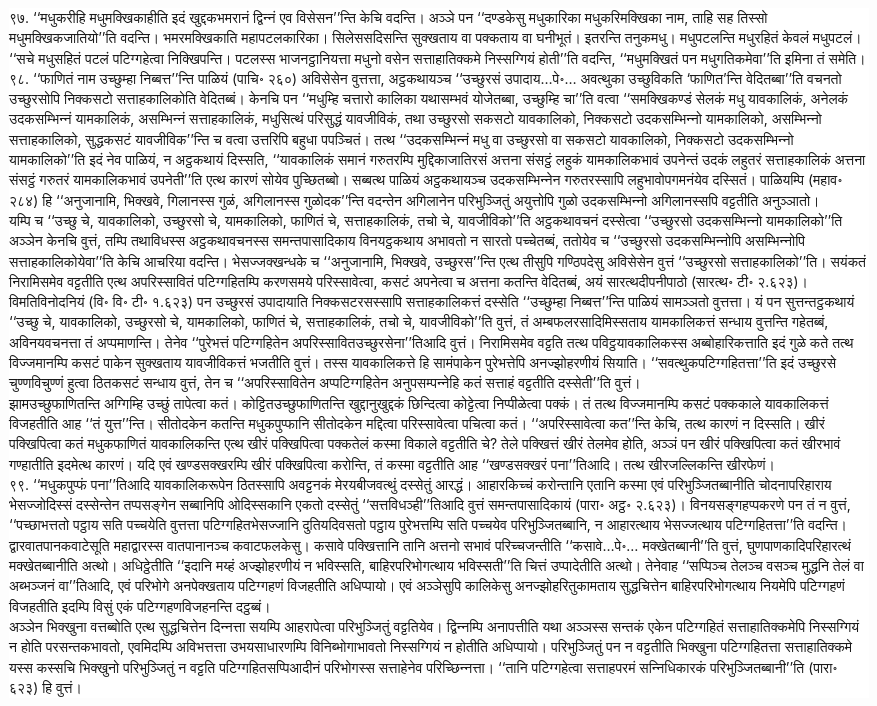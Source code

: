 ९७. ‘‘मधुकरीहि मधुमक्खिकाहीति इदं खुद्दकभमरानं द्विन्‍नं एव विसेसन’’न्ति केचि वदन्ति। अञ्‍ञे पन ‘‘दण्डकेसु मधुकारिका मधुकरिमक्खिका नाम, ताहि सह तिस्सो मधुमक्खिकजातियो’’ति वदन्ति। भमरमक्खिकाति महापटलकारिका। सिलेससदिसन्ति सुक्खताय वा पक्‍कताय वा घनीभूतं। इतरन्ति तनुकमधु। मधुपटलन्ति मधुरहितं केवलं मधुपटलं। ‘‘सचे मधुसहितं पटलं पटिग्गहेत्वा निक्खिपन्ति। पटलस्स भाजनट्ठानियत्ता मधुनो वसेन सत्ताहातिक्‍कमे निस्सग्गियं होती’’ति वदन्ति, ‘‘मधुमक्खितं पन मधुगतिकमेवा’’ति इमिना तं समेति।  
९८. ‘‘फाणितं नाम उच्छुम्हा निब्बत्त’’न्ति पाळियं (पाचि॰ २६०) अविसेसेन वुत्तत्ता, अट्ठकथायञ्‍च ‘‘उच्छुरसं उपादाय…पे॰… अवत्थुका उच्छुविकति ‘फाणित’न्ति वेदितब्बा’’ति वचनतो उच्छुरसोपि निक्‍कसटो सत्ताहकालिकोति वेदितब्बं। केनचि पन ‘‘मधुम्हि चत्तारो कालिका यथासम्भवं योजेतब्बा, उच्छुम्हि चा’’ति वत्वा ‘‘समक्खिकण्डं सेलकं मधु यावकालिकं, अनेलकं उदकसम्भिन्‍नं यामकालिकं, असम्भिन्‍नं सत्ताहकालिकं, मधुसित्थं परिसुद्धं यावजीविकं, तथा उच्छुरसो सकसटो यावकालिको, निक्‍कसटो उदकसम्भिन्‍नो यामकालिको, असम्भिन्‍नो सत्ताहकालिको, सुद्धकसटं यावजीविक’’न्ति च वत्वा उत्तरिपि बहुधा पपञ्‍चितं। तत्थ ‘‘उदकसम्भिन्‍नं मधु वा उच्छुरसो वा सकसटो यावकालिको, निक्‍कसटो उदकसम्भिन्‍नो यामकालिको’’ति इदं नेव पाळियं, न अट्ठकथायं दिस्सति, ‘‘यावकालिकं समानं गरुतरम्पि मुद्दिकाजातिरसं अत्तना संसट्ठं लहुकं यामकालिकभावं उपनेन्तं उदकं लहुतरं सत्ताहकालिकं अत्तना संसट्ठं गरुतरं यामकालिकभावं उपनेती’’ति एत्थ कारणं सोयेव पुच्छितब्बो। सब्बत्थ पाळियं अट्ठकथायञ्‍च उदकसम्भिन्‍नेन गरुतरस्सापि लहुभावोपगमनंयेव दस्सितं। पाळियम्पि (महाव॰ २८४) हि ‘‘अनुजानामि, भिक्खवे, गिलानस्स गुळं, अगिलानस्स गुळोदक’’न्ति वदन्तेन अगिलानेन परिभुञ्‍जितुं अयुत्तोपि गुळो उदकसम्भिन्‍नो अगिलानस्सपि वट्टतीति अनुञ्‍ञातो।  
यम्पि च ‘‘उच्छु चे, यावकालिको, उच्छुरसो चे, यामकालिको, फाणितं चे, सत्ताहकालिकं, तचो चे, यावजीविको’’ति अट्ठकथावचनं दस्सेत्वा ‘‘उच्छुरसो उदकसम्भिन्‍नो यामकालिको’’ति अञ्‍ञेन केनचि वुत्तं, तम्पि तथाविधस्स अट्ठकथावचनस्स समन्तपासादिकाय विनयट्ठकथाय अभावतो न सारतो पच्‍चेतब्बं, ततोयेव च ‘‘उच्छुरसो उदकसम्भिन्‍नोपि असम्भिन्‍नोपि सत्ताहकालिकोयेवा’’ति केचि आचरिया वदन्ति। भेसज्‍जक्खन्धके च ‘‘अनुजानामि, भिक्खवे, उच्छुरस’’न्ति एत्थ तीसुपि गण्ठिपदेसु अविसेसेन वुत्तं ‘‘उच्छुरसो सत्ताहकालिको’’ति। सयंकतं निरामिसमेव वट्टतीति एत्थ अपरिस्सावितं पटिग्गहितम्पि करणसमये परिस्सावेत्वा, कसटं अपनेत्वा च अत्तना कतन्ति वेदितब्बं, अयं सारत्थदीपनीपाठो (सारत्थ॰ टी॰ २.६२३)।  
विमतिविनोदनियं (वि॰ वि॰ टी॰ १.६२३) पन उच्छुरसं उपादायाति निक्‍कसटरसस्सापि सत्ताहकालिकत्तं दस्सेति ‘‘उच्छुम्हा निब्बत्त’’न्ति पाळियं सामञ्‍ञतो वुत्तत्ता। यं पन सुत्तन्तट्ठकथायं ‘‘उच्छु चे, यावकालिको, उच्छुरसो चे, यामकालिको, फाणितं चे, सत्ताहकालिकं, तचो चे, यावजीविको’’ति वुत्तं, तं अम्बफलरसादिमिस्सताय यामकालिकत्तं सन्धाय वुत्तन्ति गहेतब्बं, अविनयवचनत्ता तं अप्पमाणन्ति। तेनेव ‘‘पुरेभत्तं पटिग्गहितेन अपरिस्सावितउच्छुरसेना’’तिआदि वुत्तं। निरामिसमेव वट्टति तत्थ पविट्ठयावकालिकस्स अब्बोहारिकत्ताति इदं गुळे कते तत्थ विज्‍जमानम्पि कसटं पाकेन सुक्खताय यावजीविकत्तं भजतीति वुत्तं। तस्स यावकालिकत्ते हि सामंपाकेन पुरेभत्तेपि अनज्झोहरणीयं सियाति। ‘‘सवत्थुकपटिग्गहितत्ता’’ति इदं उच्छुरसे चुण्णविचुण्णं हुत्वा ठितकसटं सन्धाय वुत्तं, तेन च ‘‘अपरिस्सावितेन अप्पटिग्गहितेन अनुपसम्पन्‍नेहि कतं सत्ताहं वट्टतीति दस्सेती’’ति वुत्तं।  
झामउच्छुफाणितन्ति अग्गिम्हि उच्छुं तापेत्वा कतं। कोट्टितउच्छुफाणितन्ति खुद्दानुखुद्दकं छिन्दित्वा कोट्टेत्वा निप्पीळेत्वा पक्‍कं। तं तत्थ विज्‍जमानम्पि कसटं पक्‍ककाले यावकालिकत्तं विजहतीति आह ‘‘तं युत्त’’न्ति। सीतोदकेन कतन्ति मधुकपुप्फानि सीतोदकेन मद्दित्वा परिस्सावेत्वा पचित्वा कतं। ‘‘अपरिस्सावेत्वा कत’’न्ति केचि, तत्थ कारणं न दिस्सति। खीरं पक्खिपित्वा कतं मधुकफाणितं यावकालिकन्ति एत्थ खीरं पक्खिपित्वा पक्‍कतेलं कस्मा विकाले वट्टतीति चे? तेले पक्खित्तं खीरं तेलमेव होति, अञ्‍ञं पन खीरं पक्खिपित्वा कतं खीरभावं गण्हातीति इदमेत्थ कारणं। यदि एवं खण्डसक्खरम्पि खीरं पक्खिपित्वा करोन्ति, तं कस्मा वट्टतीति आह ‘‘खण्डसक्खरं पना’’तिआदि। तत्थ खीरजल्‍लिकन्ति खीरफेणं।  
९९. ‘‘मधुकपुप्फं पना’’तिआदि यावकालिकरूपेन ठितस्सापि अवट्टनकं मेरयबीजवत्थुं दस्सेतुं आरद्धं। आहारकिच्‍चं करोन्तानि एतानि कस्मा एवं परिभुञ्‍जितब्बानीति चोदनापरिहाराय भेसज्‍जोदिस्सं दस्सेन्तेन तप्पसङ्गेन सब्बानिपि ओदिस्सकानि एकतो दस्सेतुं ‘‘सत्तविधञ्ही’’तिआदि वुत्तं समन्तपासादिकायं (पारा॰ अट्ठ॰ २.६२३)। विनयसङ्गहप्पकरणे पन तं न वुत्तं, ‘‘पच्छाभत्ततो पट्ठाय सति पच्‍चयेति वुत्तत्ता पटिग्गहितभेसज्‍जानि दुतियदिवसतो पट्ठाय पुरेभत्तम्पि सति पच्‍चयेव परिभुञ्‍जितब्बानि, न आहारत्थाय भेसज्‍जत्थाय पटिग्गहितत्ता’’ति वदन्ति। द्वारवातपानकवाटेसूति महाद्वारस्स वातपानानञ्‍च कवाटफलकेसु। कसावे पक्खित्तानि तानि अत्तनो सभावं परिच्‍चजन्तीति ‘‘कसावे…पे॰… मक्खेतब्बानी’’ति वुत्तं, घुणपाणकादिपरिहारत्थं मक्खेतब्बानीति अत्थो। अधिट्ठेतीति ‘‘इदानि मय्हं अज्झोहरणीयं न भविस्सति, बाहिरपरिभोगत्थाय भविस्सती’’ति चित्तं उप्पादेतीति अत्थो। तेनेवाह ‘‘सप्पिञ्‍च तेलञ्‍च वसञ्‍च मुद्धनि तेलं वा अब्भञ्‍जनं वा’’तिआदि, एवं परिभोगे अनपेक्खताय पटिग्गहणं विजहतीति अधिप्पायो। एवं अञ्‍ञेसुपि कालिकेसु अनज्झोहरितुकामताय सुद्धचित्तेन बाहिरपरिभोगत्थाय नियमेपि पटिग्गहणं विजहतीति इदम्पि विसुं एकं पटिग्गहणविजहनन्ति दट्ठब्बं।  
अञ्‍ञेन भिक्खुना वत्तब्बोति एत्थ सुद्धचित्तेन दिन्‍नत्ता सयम्पि आहरापेत्वा परिभुञ्‍जितुं वट्टतियेव। द्विन्‍नम्पि अनापत्तीति यथा अञ्‍ञस्स सन्तकं एकेन पटिग्गहितं सत्ताहातिक्‍कमेपि निस्सग्गियं न होति परसन्तकभावतो, एवमिदम्पि अविभत्तत्ता उभयसाधारणम्पि विनिब्भोगाभावतो निस्सग्गियं न होतीति अधिप्पायो। परिभुञ्‍जितुं पन न वट्टतीति भिक्खुना पटिग्गहितत्ता सत्ताहातिक्‍कमे यस्स कस्सचि भिक्खुनो परिभुञ्‍जितुं न वट्टति पटिग्गहितसप्पिआदीनं परिभोगस्स सत्ताहेनेव परिच्छिन्‍नत्ता। ‘‘तानि पटिग्गहेत्वा सत्ताहपरमं सन्‍निधिकारकं परिभुञ्‍जितब्बानी’’ति (पारा॰ ६२३) हि वुत्तं।  